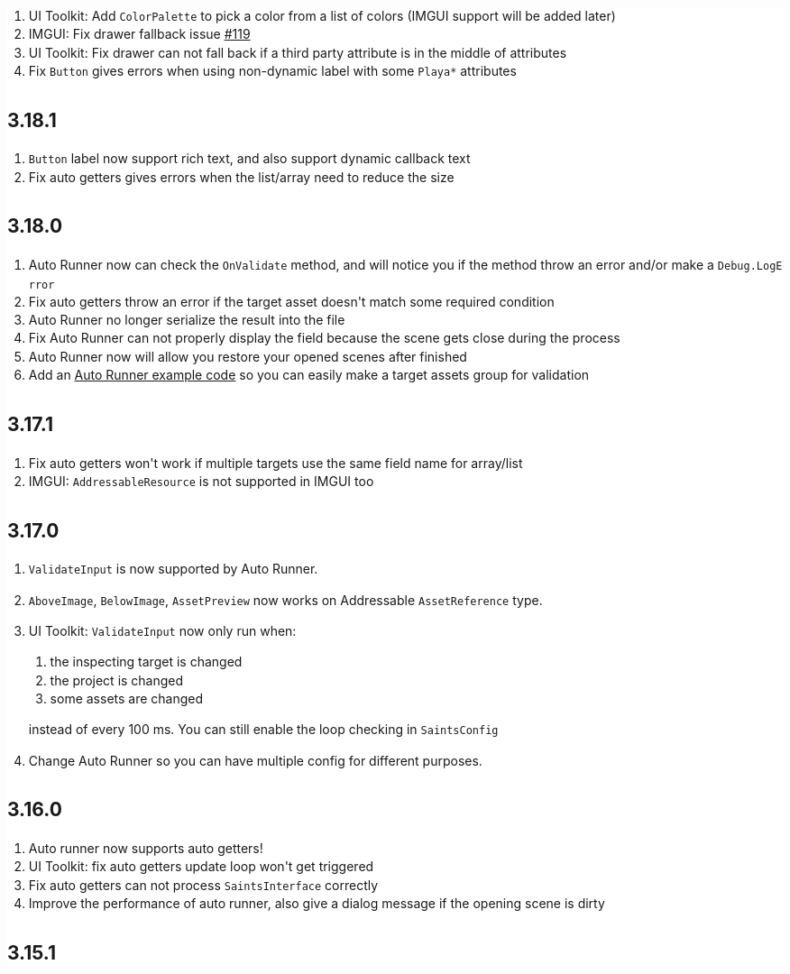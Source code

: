 1.  UI Toolkit: Add `ColorPalette` to pick a color from a list of colors (IMGUI support will be added later)
2.  IMGUI: Fix drawer fallback issue [#119](https://github.com/TylerTemp/SaintsField/issues/119)
3.  UI Toolkit: Fix drawer can not fall back if a third party attribute is in the middle of attributes
4.  Fix `Button` gives errors when using non-dynamic label with some `Playa*` attributes

## 3.18.1 ##

1.  `Button` label now support rich text, and also support dynamic callback text
2.  Fix auto getters gives errors when the list/array need to reduce the size

## 3.18.0 ##

1.  Auto Runner now can check the `OnValidate` method, and will notice you if the method throw an error and/or make a `Debug.LogError`
2.  Fix auto getters throw an error if the target asset doesn't match some required condition
3.  Auto Runner no longer serialize the result into the file
4.  Fix Auto Runner can not properly display the field because the scene gets close during the process
5.  Auto Runner now will allow you restore your opened scenes after finished
6.  Add an [Auto Runner example code](https://github.com/TylerTemp/SaintsField/blob/master/Editor/AutoRunner/AutoRunnerTemplate.cs) so you can easily make a target assets group for validation

## 3.17.1 ##

1.  Fix auto getters won't work if multiple targets use the same field name for array/list
2.  IMGUI: `AddressableResource` is not supported in IMGUI too

## 3.17.0 ##

1.  `ValidateInput` is now supported by Auto Runner.
2.  `AboveImage`, `BelowImage`, `AssetPreview` now works on Addressable `AssetReference` type.
3.  UI Toolkit: `ValidateInput` now only run when:
    1.  the inspecting target is changed
    2.  the project is changed
    3.  some assets are changed

    instead of every 100 ms. You can still enable the loop checking in `SaintsConfig`
4.  Change Auto Runner so you can have multiple config for different purposes.

## 3.16.0 ##

1.  Auto runner now supports auto getters!
2.  UI Toolkit: fix auto getters update loop won't get triggered
3.  Fix auto getters can not process `SaintsInterface` correctly
4.  Improve the performance of auto runner, also give a dialog message if the opening scene is dirty

## 3.15.1 ##
